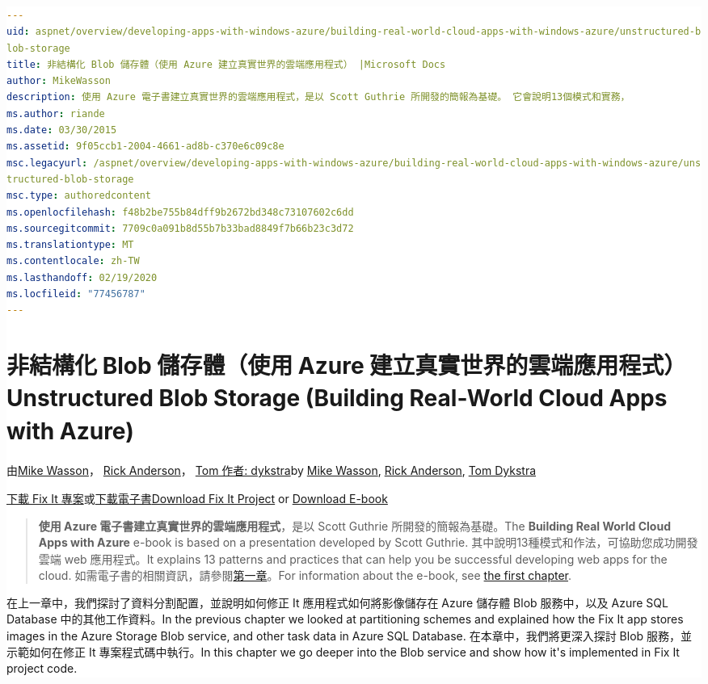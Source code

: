 ```yaml
---
uid: aspnet/overview/developing-apps-with-windows-azure/building-real-world-cloud-apps-with-windows-azure/unstructured-blob-storage
title: 非結構化 Blob 儲存體（使用 Azure 建立真實世界的雲端應用程式） |Microsoft Docs
author: MikeWasson
description: 使用 Azure 電子書建立真實世界的雲端應用程式，是以 Scott Guthrie 所開發的簡報為基礎。 它會說明13個模式和實務，
ms.author: riande
ms.date: 03/30/2015
ms.assetid: 9f05ccb1-2004-4661-ad8b-c370e6c09c8e
msc.legacyurl: /aspnet/overview/developing-apps-with-windows-azure/building-real-world-cloud-apps-with-windows-azure/unstructured-blob-storage
msc.type: authoredcontent
ms.openlocfilehash: f48b2be755b84dff9b2672bd348c73107602c6dd
ms.sourcegitcommit: 7709c0a091b8d55b7b33bad8849f7b66b23c3d72
ms.translationtype: MT
ms.contentlocale: zh-TW
ms.lasthandoff: 02/19/2020
ms.locfileid: "77456787"
---
```

# <a name="unstructured-blob-storage-building-real-world-cloud-apps-with-azure"></a><span data-ttu-id="03d0c-104">非結構化 Blob 儲存體（使用 Azure 建立真實世界的雲端應用程式）</span><span class="sxs-lookup"><span data-stu-id="03d0c-104">Unstructured Blob Storage (Building Real-World Cloud Apps with Azure)</span></span>

<span data-ttu-id="03d0c-105">由[Mike Wasson](https://github.com/MikeWasson)， [Rick Anderson](https://twitter.com/RickAndMSFT)， [Tom 作者: dykstra](https://github.com/tdykstra)</span><span class="sxs-lookup"><span data-stu-id="03d0c-105">by [Mike Wasson](https://github.com/MikeWasson), [Rick Anderson](https://twitter.com/RickAndMSFT), [Tom Dykstra](https://github.com/tdykstra)</span></span>

<span data-ttu-id="03d0c-106">[下載 Fix It 專案](https://code.msdn.microsoft.com/Fix-It-app-for-Building-cdd80df4)或[下載電子書](https://blogs.msdn.com/b/microsoft_press/archive/2014/07/23/free-ebook-building-cloud-apps-with-microsoft-azure.aspx)</span><span class="sxs-lookup"><span data-stu-id="03d0c-106">[Download Fix It Project](https://code.msdn.microsoft.com/Fix-It-app-for-Building-cdd80df4) or [Download E-book](https://blogs.msdn.com/b/microsoft_press/archive/2014/07/23/free-ebook-building-cloud-apps-with-microsoft-azure.aspx)</span></span>

> <span data-ttu-id="03d0c-107">**使用 Azure 電子書建立真實世界的雲端應用程式**，是以 Scott Guthrie 所開發的簡報為基礎。</span><span class="sxs-lookup"><span data-stu-id="03d0c-107">The **Building Real World Cloud Apps with Azure** e-book is based on a presentation developed by Scott Guthrie.</span></span> <span data-ttu-id="03d0c-108">其中說明13種模式和作法，可協助您成功開發雲端 web 應用程式。</span><span class="sxs-lookup"><span data-stu-id="03d0c-108">It explains 13 patterns and practices that can help you be successful developing web apps for the cloud.</span></span> <span data-ttu-id="03d0c-109">如需電子書的相關資訊，請參閱[第一章](introduction.md)。</span><span class="sxs-lookup"><span data-stu-id="03d0c-109">For information about the e-book, see [the first chapter](introduction.md).</span></span>

<span data-ttu-id="03d0c-110">在上一章中，我們探討了資料分割配置，並說明如何修正 It 應用程式如何將影像儲存在 Azure 儲存體 Blob 服務中，以及 Azure SQL Database 中的其他工作資料。</span><span class="sxs-lookup"><span data-stu-id="03d0c-110">In the previous chapter we looked at partitioning schemes and explained how the Fix It app stores images in the Azure Storage Blob service, and other task data in Azure SQL Database.</span></span> <span data-ttu-id="03d0c-111">在本章中，我們將更深入探討 Blob 服務，並示範如何在修正 It 專案程式碼中執行。</span><span class="sxs-lookup"><span data-stu-id="03d0c-111">In this chapter we go deeper into the Blob service and show how it's implemented in Fix It project code.</span></span>
